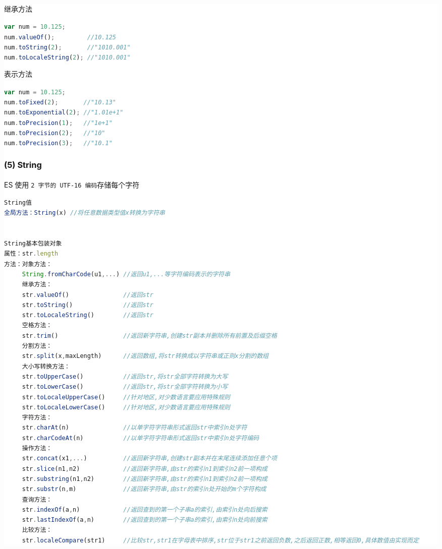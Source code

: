 继承方法

```javascript
var num = 10.125;
num.valueOf();         //10.125
num.toString(2);       //"1010.001"
num.toLocaleString(2); //"1010.001"
```

表示方法

```javascript
var num = 10.125;
num.toFixed(2);       //"10.13"
num.toExponential(2); //"1.01e+1"
num.toPrecision(1);   //"1e+1"
num.toPrecision(2);   //"10"
num.toPrecision(3);   //"10.1"
```

### (5) String

ES 使用 `2 字节的 UTF-16 编码`存储每个字符

```javascript
String值
全局方法：String(x) //将任意数据类型值x转换为字符串


String基本包装对象
属性：str.length
方法：对象方法：
     String.fromCharCode(u1,...) //返回u1,...等字符编码表示的字符串
     继承方法：
     str.valueOf()               //返回str
     str.toString()              //返回str
     str.toLocaleString()        //返回str
     空格方法：
     str.trim()                  //返回新字符串,创建str副本并删除所有前置及后缀空格
     分割方法：
     str.split(x,maxLength)      //返回数组,将str转换成以字符串或正则x分割的数组
     大小写转换方法：
     str.toUpperCase()           //返回str,将str全部字符转换为大写
     str.toLowerCase()           //返回str,将str全部字符转换为小写
     str.toLocaleUpperCase()     //针对地区,对少数语言要应用特殊规则
     str.toLocaleLowerCase()     //针对地区,对少数语言要应用特殊规则
     字符方法：
     str.charAt(n)               //以单字符字符串形式返回str中索引n处字符
     str.charCodeAt(n)           //以单字符字符串形式返回str中索引n处字符编码
     操作方法：
     str.concat(x1,...)          //返回新字符串,创建str副本并在末尾连续添加任意个项
     str.slice(n1,n2)            //返回新字符串,由str的索引n1到索引n2前一项构成
     str.substring(n1,n2)        //返回新字符串,由str的索引n1到索引n2前一项构成
     str.substr(n,m)             //返回新字符串,由str的索引n处开始的m个字符构成
     查询方法：
     str.indexOf(a,n)            //返回查到的第一个子串a的索引,由索引n处向后搜索
     str.lastIndexOf(a,n)        //返回查到的第一个子串a的索引,由索引n处向前搜索
     比较方法：
     str.localeCompare(str1)     //比较str,str1在字母表中排序,str位于str1之前返回负数,之后返回正数,相等返回0,具体数值由实现而定
```
